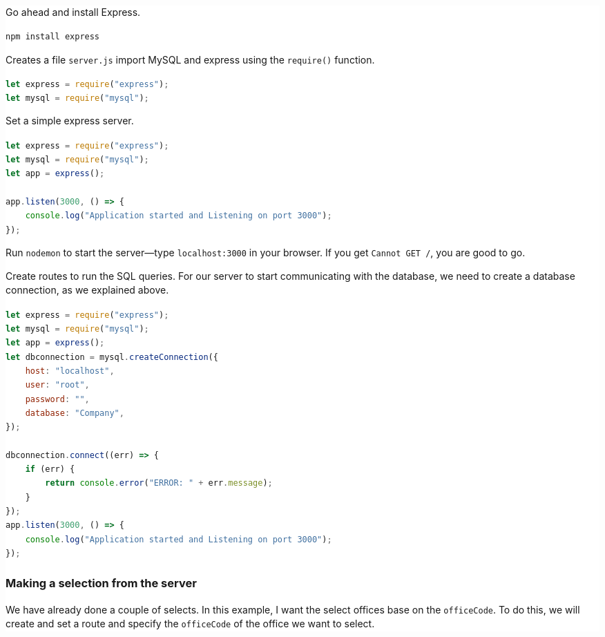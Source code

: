 Go ahead and install Express.

```bash
npm install express
```

Creates a file `server.js` import MySQL and express using the `require()` function.

```js
let express = require("express");
let mysql = require("mysql");
```

Set a simple express server.

```js
let express = require("express");
let mysql = require("mysql");
let app = express();

app.listen(3000, () => {
    console.log("Application started and Listening on port 3000");
});
```

Run `nodemon` to start the server—type `localhost:3000` in your browser. If you get `Cannot GET /`, you are good to go.

Create routes to run the SQL queries. For our server to start communicating with the database, we need to create a database connection, as we explained above.

```js
let express = require("express");
let mysql = require("mysql");
let app = express();
let dbconnection = mysql.createConnection({
    host: "localhost",
    user: "root",
    password: "",
    database: "Company",
});

dbconnection.connect((err) => {
    if (err) {
        return console.error("ERROR: " + err.message);
    }
});
app.listen(3000, () => {
    console.log("Application started and Listening on port 3000");
});
```

### Making a selection from the server
We have already done a couple of selects. In this example, I want the select offices base on the `officeCode`. To do this, we will create and set a route and specify the `officeCode` of the office we want to select.

